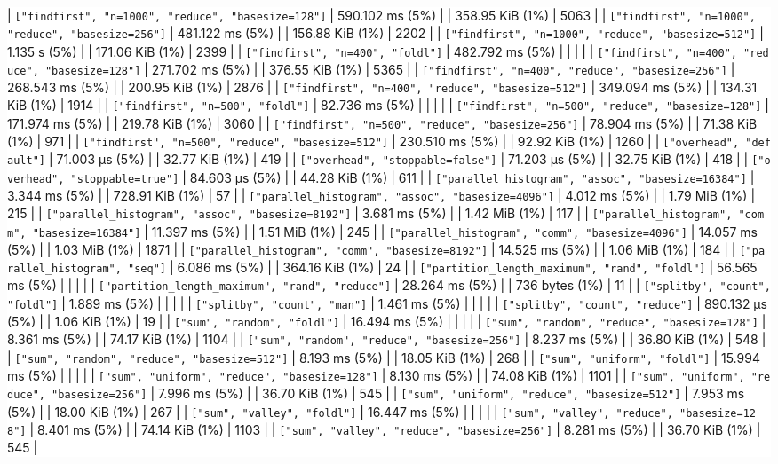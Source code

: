 | `["findfirst", "n=1000", "reduce", "basesize=128"]` | 590.102 ms (5%) |         | 358.95 KiB (1%) |        5063 |
| `["findfirst", "n=1000", "reduce", "basesize=256"]` | 481.122 ms (5%) |         | 156.88 KiB (1%) |        2202 |
| `["findfirst", "n=1000", "reduce", "basesize=512"]` |    1.135 s (5%) |         | 171.06 KiB (1%) |        2399 |
| `["findfirst", "n=400", "foldl"]`                   | 482.792 ms (5%) |         |                 |             |
| `["findfirst", "n=400", "reduce", "basesize=128"]`  | 271.702 ms (5%) |         | 376.55 KiB (1%) |        5365 |
| `["findfirst", "n=400", "reduce", "basesize=256"]`  | 268.543 ms (5%) |         | 200.95 KiB (1%) |        2876 |
| `["findfirst", "n=400", "reduce", "basesize=512"]`  | 349.094 ms (5%) |         | 134.31 KiB (1%) |        1914 |
| `["findfirst", "n=500", "foldl"]`                   |  82.736 ms (5%) |         |                 |             |
| `["findfirst", "n=500", "reduce", "basesize=128"]`  | 171.974 ms (5%) |         | 219.78 KiB (1%) |        3060 |
| `["findfirst", "n=500", "reduce", "basesize=256"]`  |  78.904 ms (5%) |         |  71.38 KiB (1%) |         971 |
| `["findfirst", "n=500", "reduce", "basesize=512"]`  | 230.510 ms (5%) |         |  92.92 KiB (1%) |        1260 |
| `["overhead", "default"]`                           |  71.003 μs (5%) |         |  32.77 KiB (1%) |         419 |
| `["overhead", "stoppable=false"]`                   |  71.203 μs (5%) |         |  32.75 KiB (1%) |         418 |
| `["overhead", "stoppable=true"]`                    |  84.603 μs (5%) |         |  44.28 KiB (1%) |         611 |
| `["parallel_histogram", "assoc", "basesize=16384"]` |   3.344 ms (5%) |         | 728.91 KiB (1%) |          57 |
| `["parallel_histogram", "assoc", "basesize=4096"]`  |   4.012 ms (5%) |         |   1.79 MiB (1%) |         215 |
| `["parallel_histogram", "assoc", "basesize=8192"]`  |   3.681 ms (5%) |         |   1.42 MiB (1%) |         117 |
| `["parallel_histogram", "comm", "basesize=16384"]`  |  11.397 ms (5%) |         |   1.51 MiB (1%) |         245 |
| `["parallel_histogram", "comm", "basesize=4096"]`   |  14.057 ms (5%) |         |   1.03 MiB (1%) |        1871 |
| `["parallel_histogram", "comm", "basesize=8192"]`   |  14.525 ms (5%) |         |   1.06 MiB (1%) |         184 |
| `["parallel_histogram", "seq"]`                     |   6.086 ms (5%) |         | 364.16 KiB (1%) |          24 |
| `["partition_length_maximum", "rand", "foldl"]`     |  56.565 ms (5%) |         |                 |             |
| `["partition_length_maximum", "rand", "reduce"]`    |  28.264 ms (5%) |         |  736 bytes (1%) |          11 |
| `["splitby", "count", "foldl"]`                     |   1.889 ms (5%) |         |                 |             |
| `["splitby", "count", "man"]`                       |   1.461 ms (5%) |         |                 |             |
| `["splitby", "count", "reduce"]`                    | 890.132 μs (5%) |         |   1.06 KiB (1%) |          19 |
| `["sum", "random", "foldl"]`                        |  16.494 ms (5%) |         |                 |             |
| `["sum", "random", "reduce", "basesize=128"]`       |   8.361 ms (5%) |         |  74.17 KiB (1%) |        1104 |
| `["sum", "random", "reduce", "basesize=256"]`       |   8.237 ms (5%) |         |  36.80 KiB (1%) |         548 |
| `["sum", "random", "reduce", "basesize=512"]`       |   8.193 ms (5%) |         |  18.05 KiB (1%) |         268 |
| `["sum", "uniform", "foldl"]`                       |  15.994 ms (5%) |         |                 |             |
| `["sum", "uniform", "reduce", "basesize=128"]`      |   8.130 ms (5%) |         |  74.08 KiB (1%) |        1101 |
| `["sum", "uniform", "reduce", "basesize=256"]`      |   7.996 ms (5%) |         |  36.70 KiB (1%) |         545 |
| `["sum", "uniform", "reduce", "basesize=512"]`      |   7.953 ms (5%) |         |  18.00 KiB (1%) |         267 |
| `["sum", "valley", "foldl"]`                        |  16.447 ms (5%) |         |                 |             |
| `["sum", "valley", "reduce", "basesize=128"]`       |   8.401 ms (5%) |         |  74.14 KiB (1%) |        1103 |
| `["sum", "valley", "reduce", "basesize=256"]`       |   8.281 ms (5%) |         |  36.70 KiB (1%) |         545 |